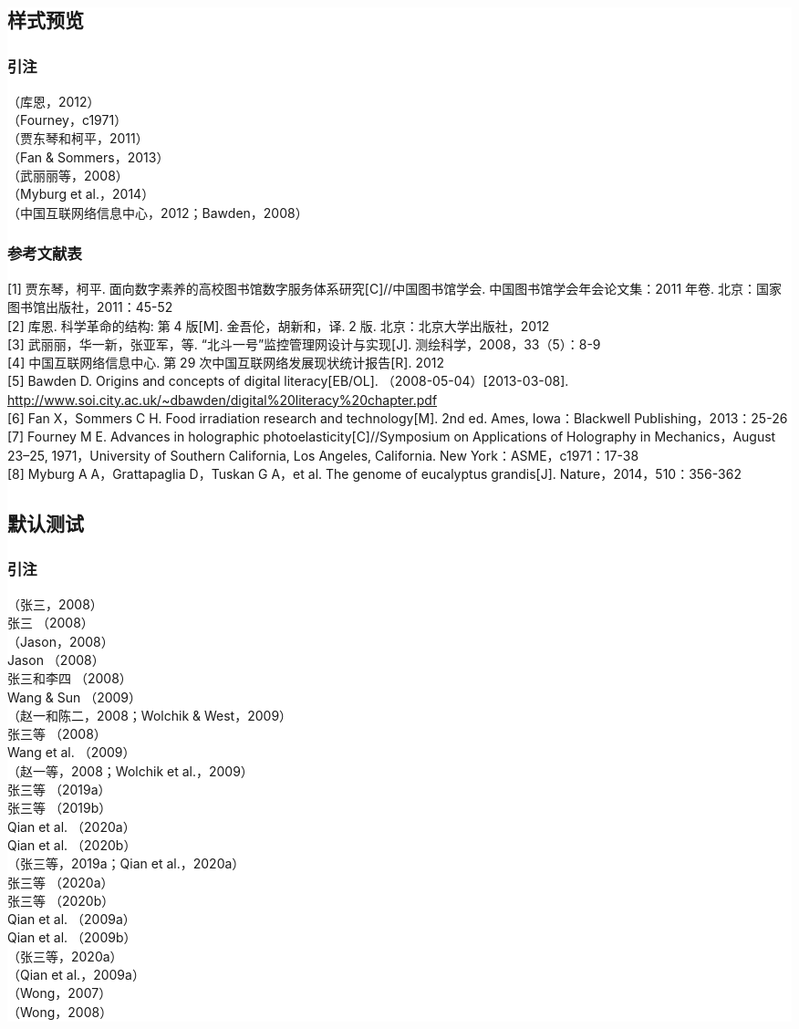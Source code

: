 





## 样式预览

### 引注

（库恩，2012）<br>
（Fourney，c1971）<br>
（贾东琴和柯平，2011）<br>
（Fan &#38; Sommers，2013）<br>
（武丽丽等，2008）<br>
（Myburg et al.，2014）<br>
（中国互联网络信息中心，2012；Bawden，2008）<br>


### 参考文献表

<div class="csl-bib-body maxoffset-0 second-field-align-false hangingindent-false">
  <div class="csl-entry">[1] 贾东琴，柯平. 面向数字素养的高校图书馆数字服务体系研究[C]//中国图书馆学会. 中国图书馆学会年会论文集：2011 年卷. 北京：国家图书馆出版社，2011：45-52</div>
  <div class="csl-entry">[2] 库恩. 科学革命的结构: 第 4 版[M]. 金吾伦，胡新和，译. 2 版. 北京：北京大学出版社，2012</div>
  <div class="csl-entry">[3] 武丽丽，华一新，张亚军，等. “北斗一号”监控管理网设计与实现[J]. 测绘科学，2008，33（5）：8-9</div>
  <div class="csl-entry">[4] 中国互联网络信息中心. 第 29 次中国互联网络发展现状统计报告[R]. 2012</div>
  <div class="csl-entry">[5] Bawden D. Origins and concepts of digital literacy[EB/OL]. （2008-05-04）[2013-03-08]. <a href="http://www.soi.city.ac.uk/~dbawden/digital%20literacy%20chapter.pdf">http://www.soi.city.ac.uk/~dbawden/digital%20literacy%20chapter.pdf</a></div>
  <div class="csl-entry">[6] Fan X，Sommers C H. Food irradiation research and technology[M]. 2nd ed. Ames, Iowa：Blackwell Publishing，2013：25-26</div>
  <div class="csl-entry">[7] Fourney M E. Advances in holographic photoelasticity[C]//Symposium on Applications of Holography in Mechanics，August 23–25, 1971，University of Southern California, Los Angeles, California. New York：ASME，c1971：17-38</div>
  <div class="csl-entry">[8] Myburg A A，Grattapaglia D，Tuskan G A，et al. The genome of eucalyptus grandis[J]. Nature，2014，510：356-362</div>
</div>

## 默认测试

### 引注

（张三，2008）<br>
张三 （2008）<br>
（Jason，2008）<br>
Jason （2008）<br>
张三和李四 （2008）<br>
Wang &#38; Sun （2009）<br>
（赵一和陈二，2008；Wolchik &#38; West，2009）<br>
张三等 （2008）<br>
Wang et al. （2009）<br>
（赵一等，2008；Wolchik et al.，2009）<br>
张三等 （2019a）<br>
张三等 （2019b）<br>
Qian et al. （2020a）<br>
Qian et al. （2020b）<br>
（张三等，2019a；Qian et al.，2020a）<br>
张三等 （2020a）<br>
张三等 （2020b）<br>
Qian et al. （2009a）<br>
Qian et al. （2009b）<br>
（张三等，2020a）<br>
（Qian et al.，2009a）<br>
（Wong，2007）<br>
（Wong，2008）<br>